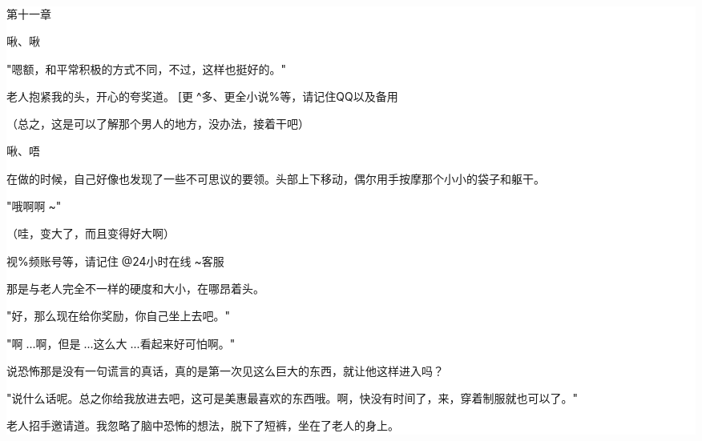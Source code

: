 



第十一章







啾、啾





"嗯额，和平常积极的方式不同，不过，这样也挺好的。"



老人抱紧我的头，开心的夸奖道。 [更 ^多、更全小说%等，请记住QQ以及备用



（总之，这是可以了解那个男人的地方，没办法，接着干吧）



啾、唔



在做的时候，自己好像也发现了一些不可思议的要领。头部上下移动，偶尔用手按摩那个小小的袋子和躯干。





"哦啊啊 ~"





（哇，变大了，而且变得好大啊）



 视%频账号等，请记住 @24小时在线 ~客服



那是与老人完全不一样的硬度和大小，在哪昂着头。





"好，那么现在给你奖励，你自己坐上去吧。"



"啊 ...啊，但是 ...这么大 ...看起来好可怕啊。"



说恐怖那是没有一句谎言的真话，真的是第一次见这么巨大的东西，就让他这样进入吗？





"说什么话呢。总之你给我放进去吧，这可是美惠最喜欢的东西哦。啊，快没有时间了，来，穿着制服就也可以了。"



老人招手邀请道。我忽略了脑中恐怖的想法，脱下了短裤，坐在了老人的身上。

